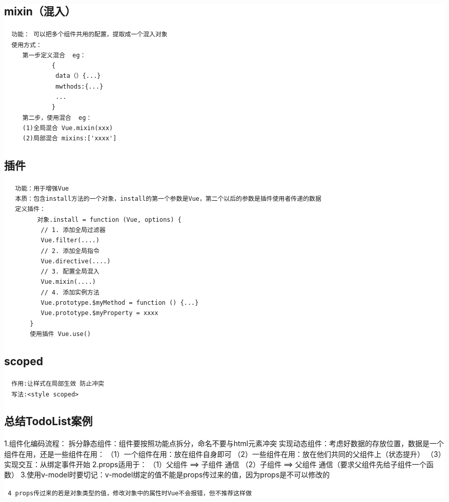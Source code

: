 

## mixin（混入）
      功能： 可以把多个组件共用的配置，提取成一个混入对象
      使用方式：
         第一步定义混合  eg：
                 {
                  data（）{...}
                  mwthods:{...}
                  ...
                 }
         第二步，使用混合  eg：
         (1)全局混合 Vue.mixin(xxx)
         (2)局部混合 mixins:['xxxx']

## 插件
       功能：用于增强Vue
       本质：包含install方法的一个对象，install的第一个参数是Vue，第二个以后的参数是插件使用者传递的数据
       定义插件：
             对象.install = function (Vue, options) {
              // 1. 添加全局过滤器
              Vue.filter(....)
              // 2. 添加全局指令
              Vue.directive(....)
              // 3. 配置全局混入
              Vue.mixin(....)
              // 4. 添加实例方法
              Vue.prototype.$myMethod = function () {...}
              Vue.prototype.$myProperty = xxxx
           }
           使用插件 Vue.use()

           
## scoped
      作用:让样式在局部生效 防止冲突
      写法:<style scoped>

## 总结TodoList案例
  1.组件化编码流程：
      拆分静态组件：组件要按照功能点拆分，命名不要与html元素冲突
      实现动态组件：考虑好数据的存放位置，数据是一个组件在用，还是一些组件在用：
      （1）一个组件在用：放在组件自身即可
      （2）一些组件在用：放在他们共同的父组件上（状态提升）
    （3）实现交互：从绑定事件开始
      2.props适用于：
      （1）父组件 ==> 子组件 通信
      （2）子组件 ==> 父组件 通信（要求父组件先给子组件一个函数）
      3.使用v-model时要切记：v-model绑定的值不能是props传过来的值，因为props是不可以修改的
      
     4 props传过来的若是对象类型的值，修改对象中的属性时Vue不会报错，但不推荐这样做
